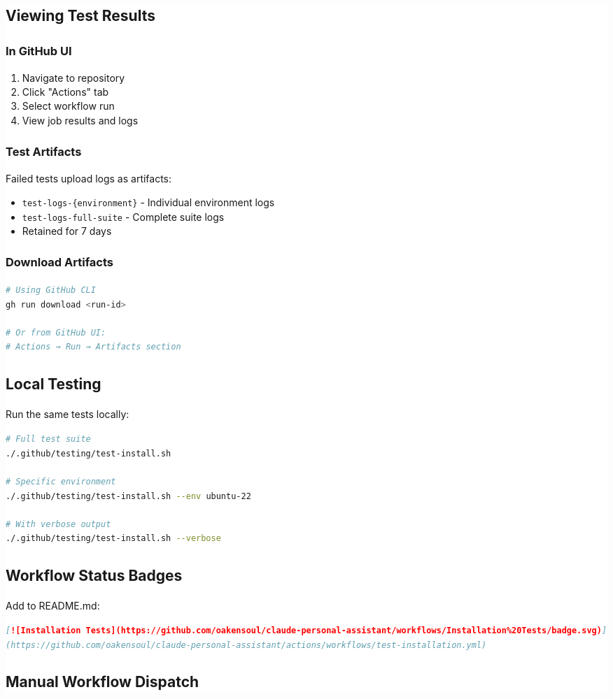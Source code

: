 ## Viewing Test Results

### In GitHub UI

1. Navigate to repository
2. Click "Actions" tab
3. Select workflow run
4. View job results and logs

### Test Artifacts

Failed tests upload logs as artifacts:

- `test-logs-{environment}` - Individual environment logs
- `test-logs-full-suite` - Complete suite logs
- Retained for 7 days

### Download Artifacts

```bash
# Using GitHub CLI
gh run download <run-id>

# Or from GitHub UI:
# Actions → Run → Artifacts section
```

## Local Testing

Run the same tests locally:

```bash
# Full test suite
./.github/testing/test-install.sh

# Specific environment
./.github/testing/test-install.sh --env ubuntu-22

# With verbose output
./.github/testing/test-install.sh --verbose
```

## Workflow Status Badges

Add to README.md:

```markdown
[![Installation Tests](https://github.com/oakensoul/claude-personal-assistant/workflows/Installation%20Tests/badge.svg)](https://github.com/oakensoul/claude-personal-assistant/actions/workflows/test-installation.yml)
```

## Manual Workflow Dispatch
